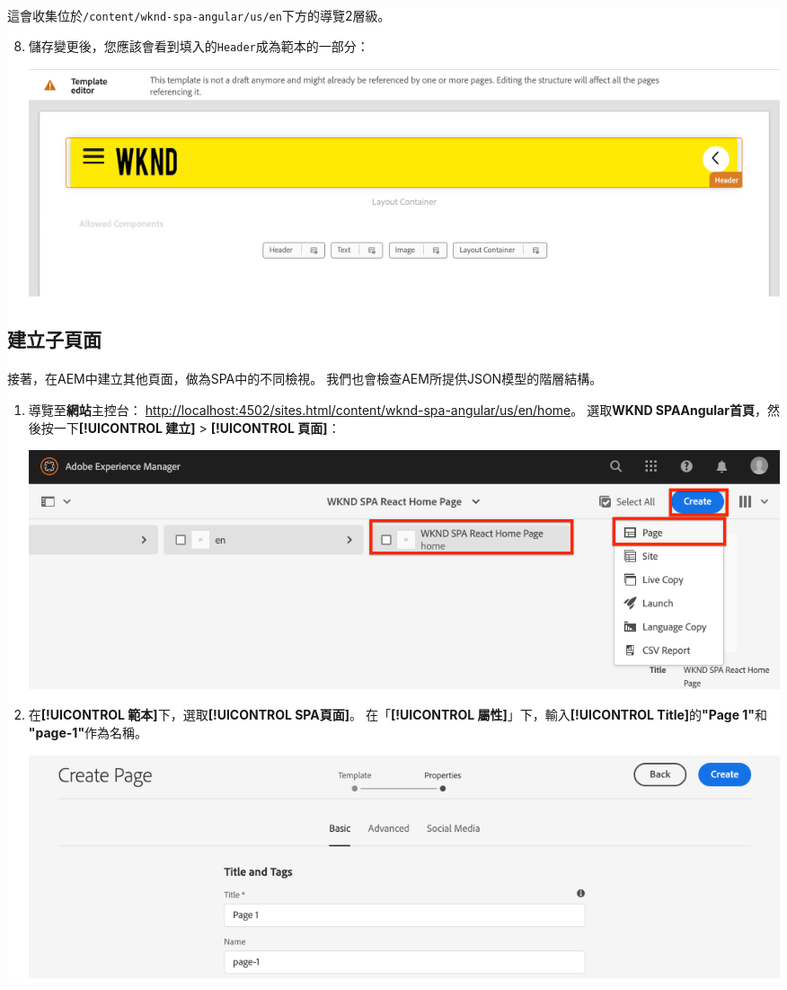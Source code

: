    這會收集位於`/content/wknd-spa-angular/us/en`下方的導覽2層級。

8. 儲存變更後，您應該會看到填入的`Header`成為範本的一部分：

   ![已填入標頭元件](assets/navigation-routing/populated-header.png)

## 建立子頁面

接著，在AEM中建立其他頁面，做為SPA中的不同檢視。 我們也會檢查AEM所提供JSON模型的階層結構。

1. 導覽至&#x200B;**網站**&#x200B;主控台： [http://localhost:4502/sites.html/content/wknd-spa-angular/us/en/home](http://localhost:4502/sites.html/content/wknd-spa-angular/us/en/home)。 選取&#x200B;**WKND SPAAngular首頁**，然後按一下&#x200B;**[!UICONTROL 建立]** > **[!UICONTROL 頁面]**：

   ![建立新頁面](assets/navigation-routing/create-new-page.png)

2. 在&#x200B;**[!UICONTROL 範本]**&#x200B;下，選取&#x200B;**[!UICONTROL SPA頁面]**。 在「**[!UICONTROL 屬性]**」下，輸入&#x200B;**[!UICONTROL Title]**&#x200B;的&#x200B;**&quot;Page 1&quot;**&#x200B;和&#x200B;**&quot;page-1&quot;**&#x200B;作為名稱。

   ![輸入初始頁面屬性](assets/navigation-routing/initial-page-properties.png)
